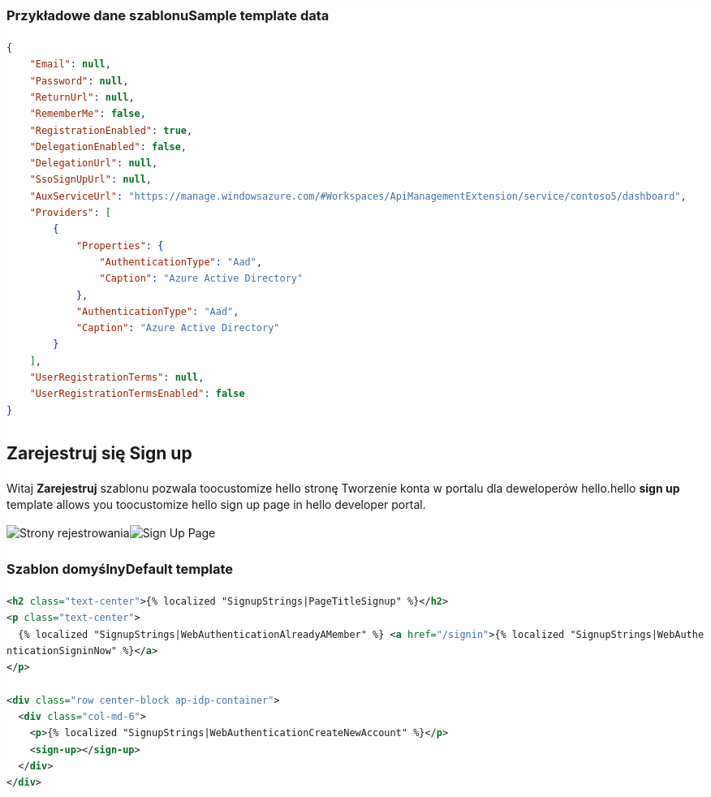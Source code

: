 ### <a name="sample-template-data"></a><span data-ttu-id="c73a7-123">Przykładowe dane szablonu</span><span class="sxs-lookup"><span data-stu-id="c73a7-123">Sample template data</span></span>  
  
```json  
{  
    "Email": null,  
    "Password": null,  
    "ReturnUrl": null,  
    "RememberMe": false,  
    "RegistrationEnabled": true,  
    "DelegationEnabled": false,  
    "DelegationUrl": null,  
    "SsoSignUpUrl": null,  
    "AuxServiceUrl": "https://manage.windowsazure.com/#Workspaces/ApiManagementExtension/service/contoso5/dashboard",  
    "Providers": [  
        {  
            "Properties": {  
                "AuthenticationType": "Aad",  
                "Caption": "Azure Active Directory"  
            },  
            "AuthenticationType": "Aad",  
            "Caption": "Azure Active Directory"  
        }  
    ],  
    "UserRegistrationTerms": null,  
    "UserRegistrationTermsEnabled": false  
}  
```  
  
##  <span data-ttu-id="c73a7-124"><a name="SignUp"></a>Zarejestruj się</span><span class="sxs-lookup"><span data-stu-id="c73a7-124"><a name="SignUp"></a> Sign up</span></span>  
 <span data-ttu-id="c73a7-125">Witaj **Zarejestruj** szablonu pozwala toocustomize hello stronę Tworzenie konta w portalu dla deweloperów hello.</span><span class="sxs-lookup"><span data-stu-id="c73a7-125">hello **sign up** template allows you toocustomize hello sign up page in hello developer portal.</span></span>  
  
 <span data-ttu-id="c73a7-126">![Strony rejestrowania](./media/api-management-page-templates/APIM-Sign-Up-Page-Developer-Portal-Templates.png "APIM Tworzenie konta dewelopera strony portalu szablonów")</span><span class="sxs-lookup"><span data-stu-id="c73a7-126">![Sign Up Page](./media/api-management-page-templates/APIM-Sign-Up-Page-Developer-Portal-Templates.png "APIM Sign Up Page Developer Portal Templates")</span></span>  
  
### <a name="default-template"></a><span data-ttu-id="c73a7-127">Szablon domyślny</span><span class="sxs-lookup"><span data-stu-id="c73a7-127">Default template</span></span>  
  
```xml  
<h2 class="text-center">{% localized "SignupStrings|PageTitleSignup" %}</h2>  
<p class="text-center">  
  {% localized "SignupStrings|WebAuthenticationAlreadyAMember" %} <a href="/signin">{% localized "SignupStrings|WebAuthenticationSigninNow" %}</a>  
</p>  
  
<div class="row center-block ap-idp-container">  
  <div class="col-md-6">  
    <p>{% localized "SignupStrings|WebAuthenticationCreateNewAccount" %}</p>  
    <sign-up></sign-up>  
  </div>  
</div>  
```  
  